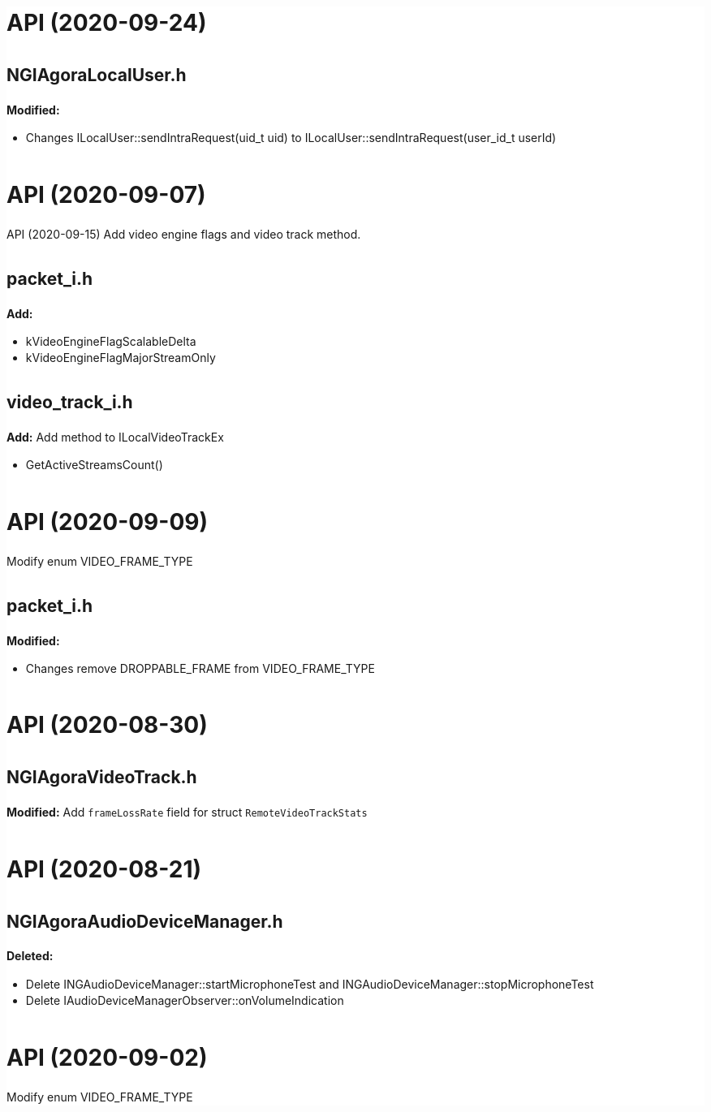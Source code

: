 
API (2020-09-24)
==================================================

 NGIAgoraLocalUser.h
-------------
**Modified:**
- Changes ILocalUser::sendIntraRequest(uid_t uid) to
          ILocalUser::sendIntraRequest(user_id_t userId)


API (2020-09-07)
=======
API (2020-09-15)
Add video engine flags and video track method.

packet_i.h
-------------
**Add:**
- kVideoEngineFlagScalableDelta
- kVideoEngineFlagMajorStreamOnly

video_track_i.h
-------------
**Add:**
Add method to ILocalVideoTrackEx
- GetActiveStreamsCount()


API (2020-09-09)
==================================================
Modify enum VIDEO_FRAME_TYPE

packet_i.h
-------------
**Modified:**
- Changes remove DROPPABLE_FRAME from VIDEO_FRAME_TYPE

API (2020-08-30)
==================================================

NGIAgoraVideoTrack.h
-------------
**Modified:**
Add `frameLossRate` field for struct `RemoteVideoTrackStats`

API (2020-08-21)
==================================================

NGIAgoraAudioDeviceManager.h
-------------
**Deleted:**
- Delete INGAudioDeviceManager::startMicrophoneTest and INGAudioDeviceManager::stopMicrophoneTest
- Delete IAudioDeviceManagerObserver::onVolumeIndication


API (2020-09-02)
==================================================
Modify enum VIDEO_FRAME_TYPE
